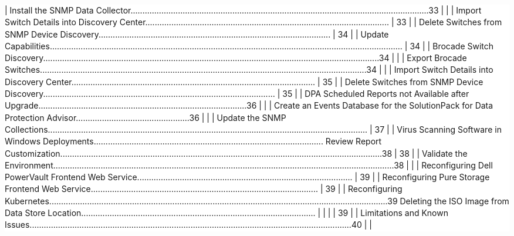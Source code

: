 | Install the SNMP Data Collector..............................................................................................................................33                                                                                                                                                              |    |
| Import Switch Details into Discovery Center.......................................................................................................                                                                                                                                                                           | 33 |
| Delete Switches from SNMP Device Discovery..................................................................................................                                                                                                                                                                                 | 34 |
| Update Capabilities.....................................................................................................................................................                                                                                                                                                     | 34 |
| Brocade Switch Discovery..............................................................................................................................................34                                                                                                                                                     |    |
| Export Brocade Switches..........................................................................................................................................34                                                                                                                                                          |    |
| Import Switch Details into Discovery Center.......................................................................................................                                                                                                                                                                           | 35 |
| Delete Switches from SNMP Device Discovery..................................................................................................                                                                                                                                                                                 | 35 |
| DPA Scheduled Reports not Available after Upgrade........................................................................................36                                                                                                                                                                                  |    |
| Create an Events Database for the SolutionPack for Data Protection Advisor................................................36                                                                                                                                                                                                 |    |
| Update the SNMP Collections.......................................................................................................................................                                                                                                                                                           | 37 |
| Virus Scanning Software in Windows Deployments................................................................................................. Review Report Customization........................................................................................................................................38        | 38 |
| Validate the Environment................................................................................................................................................38                                                                                                                                                   |    |
| Reconfiguring Dell PowerVault Frontend Web Service...........................................................................................                                                                                                                                                                                | 39 |
| Reconfiguring Pure Storage Frontend Web Service................................................................................................                                                                                                                                                                              | 39 |
| Reconfiguring Kubernetes...............................................................................................................................................39 Deleting the ISO Image from Data Store Location................................................................................................... |    |
|                                                                                                                                                                                                                                                                                                                              | 39 |
| Limitations and Known Issues........................................................................................................................................40                                                                                                                                                       |    |